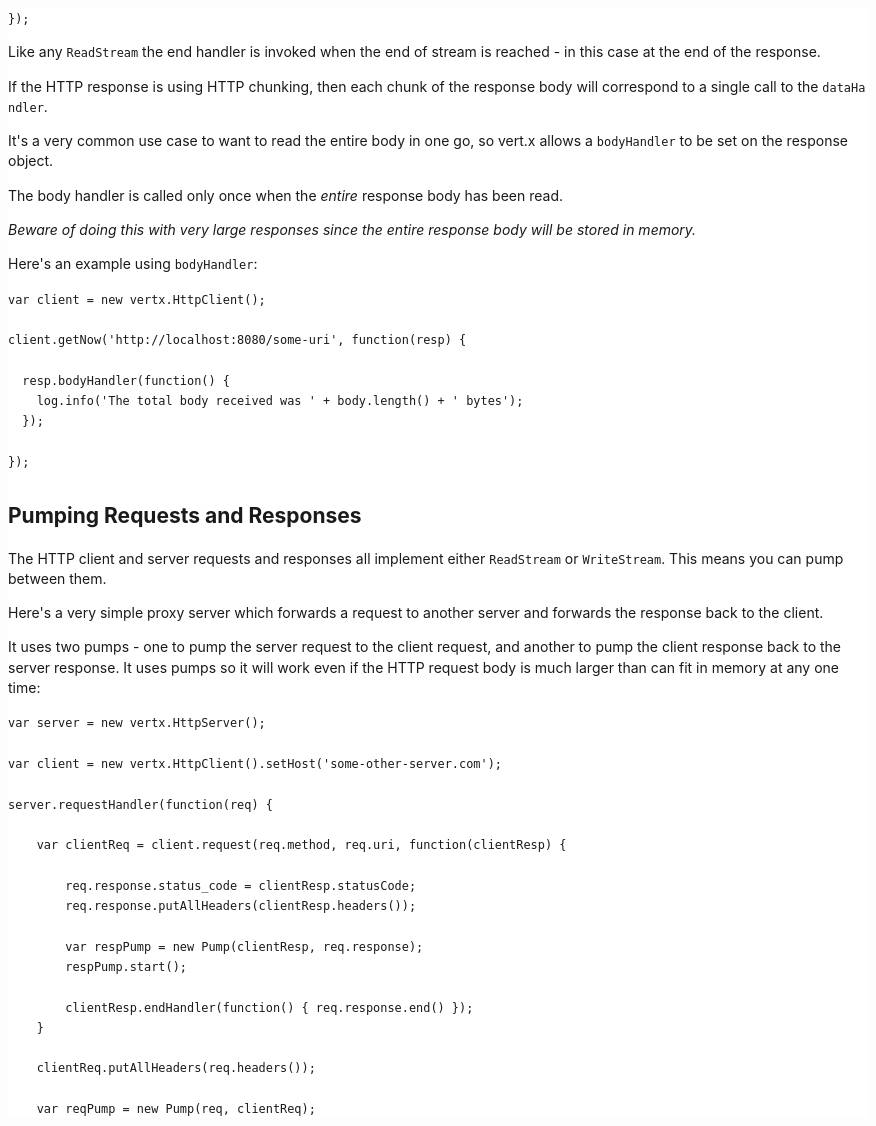     });

Like any `ReadStream` the end handler is invoked when the end of stream is reached - in this case at the end of the response.

If the HTTP response is using HTTP chunking, then each chunk of the response body will correspond to a single call to the `dataHandler`.

It's a very common use case to want to read the entire body in one go, so vert.x allows a `bodyHandler` to be set on the response object.

The body handler is called only once when the *entire* response body has been read.

*Beware of doing this with very large responses since the entire response body will be stored in memory.*

Here's an example using `bodyHandler`:

    var client = new vertx.HttpClient();

    client.getNow('http://localhost:8080/some-uri', function(resp) {

      resp.bodyHandler(function() {
        log.info('The total body received was ' + body.length() + ' bytes');
      });

    });

## Pumping Requests and Responses

The HTTP client and server requests and responses all implement either `ReadStream` or `WriteStream`. This means you can pump between them.

Here's a very simple proxy server which forwards a request to another server and forwards the response back to the client.

It uses two pumps - one to pump the server request to the client request, and another to pump the client response back to the server response. It uses pumps so it will work even if the HTTP request body is much larger than can fit in memory at any one time:

    var server = new vertx.HttpServer();

    var client = new vertx.HttpClient().setHost('some-other-server.com');

    server.requestHandler(function(req) {

        var clientReq = client.request(req.method, req.uri, function(clientResp) {

            req.response.status_code = clientResp.statusCode;
            req.response.putAllHeaders(clientResp.headers());

            var respPump = new Pump(clientResp, req.response);
            respPump.start();

            clientResp.endHandler(function() { req.response.end() });
        }

        clientReq.putAllHeaders(req.headers());

        var reqPump = new Pump(req, clientReq);
